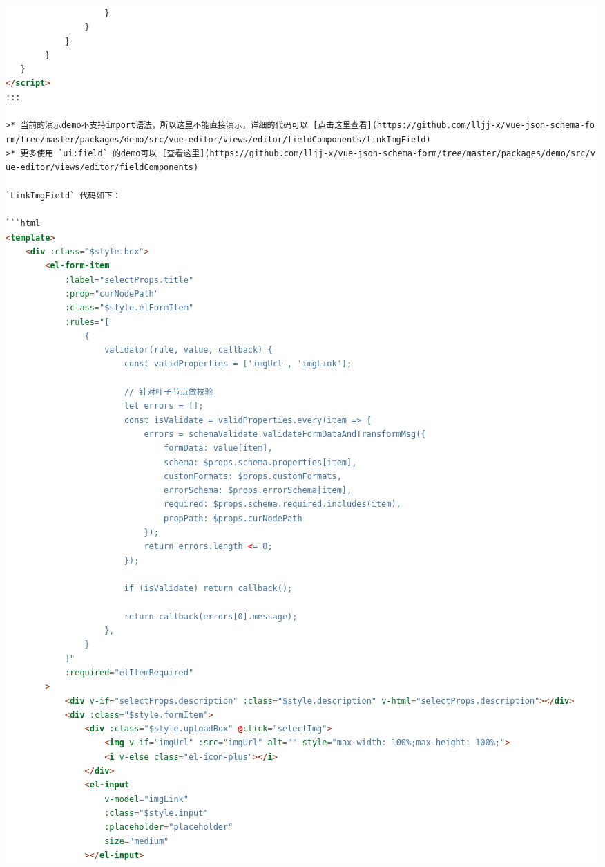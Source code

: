 ```html
                    }
                }
            }
        }
   }
</script>
:::

>* 当前的演示demo不支持import语法，所以这里不能直接演示，详细的代码可以 [点击这里查看](https://github.com/lljj-x/vue-json-schema-form/tree/master/packages/demo/src/vue-editor/views/editor/fieldComponents/linkImgField)
>* 更多使用 `ui:field` 的demo可以 [查看这里](https://github.com/lljj-x/vue-json-schema-form/tree/master/packages/demo/src/vue-editor/views/editor/fieldComponents)

`LinkImgField` 代码如下：

```html
<template>
    <div :class="$style.box">
        <el-form-item
            :label="selectProps.title"
            :prop="curNodePath"
            :class="$style.elFormItem"
            :rules="[
                {
                    validator(rule, value, callback) {
                        const validProperties = ['imgUrl', 'imgLink'];

                        // 针对叶子节点做校验
                        let errors = [];
                        const isValidate = validProperties.every(item => {
                            errors = schemaValidate.validateFormDataAndTransformMsg({
                                formData: value[item],
                                schema: $props.schema.properties[item],
                                customFormats: $props.customFormats,
                                errorSchema: $props.errorSchema[item],
                                required: $props.schema.required.includes(item),
                                propPath: $props.curNodePath
                            });
                            return errors.length <= 0;
                        });

                        if (isValidate) return callback();

                        return callback(errors[0].message);
                    },
                }
            ]"
            :required="elItemRequired"
        >
            <div v-if="selectProps.description" :class="$style.description" v-html="selectProps.description"></div>
            <div :class="$style.formItem">
                <div :class="$style.uploadBox" @click="selectImg">
                    <img v-if="imgUrl" :src="imgUrl" alt="" style="max-width: 100%;max-height: 100%;">
                    <i v-else class="el-icon-plus"></i>
                </div>
                <el-input
                    v-model="imgLink"
                    :class="$style.input"
                    :placeholder="placeholder"
                    size="medium"
                ></el-input>
```